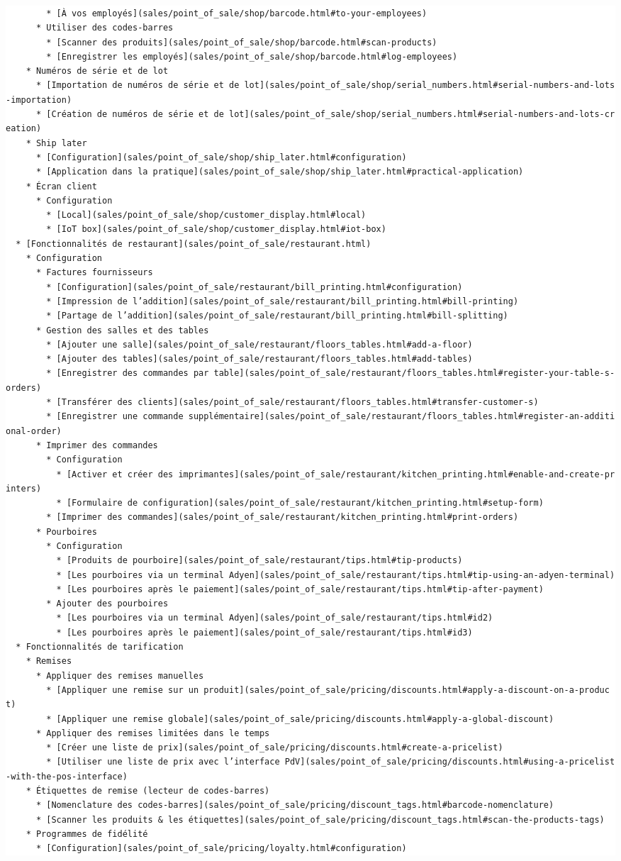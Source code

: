             * [À vos employés](sales/point_of_sale/shop/barcode.html#to-your-employees)
          * Utiliser des codes-barres
            * [Scanner des produits](sales/point_of_sale/shop/barcode.html#scan-products)
            * [Enregistrer les employés](sales/point_of_sale/shop/barcode.html#log-employees)
        * Numéros de série et de lot
          * [Importation de numéros de série et de lot](sales/point_of_sale/shop/serial_numbers.html#serial-numbers-and-lots-importation)
          * [Création de numéros de série et de lot](sales/point_of_sale/shop/serial_numbers.html#serial-numbers-and-lots-creation)
        * Ship later
          * [Configuration](sales/point_of_sale/shop/ship_later.html#configuration)
          * [Application dans la pratique](sales/point_of_sale/shop/ship_later.html#practical-application)
        * Écran client
          * Configuration
            * [Local](sales/point_of_sale/shop/customer_display.html#local)
            * [IoT box](sales/point_of_sale/shop/customer_display.html#iot-box)
      * [Fonctionnalités de restaurant](sales/point_of_sale/restaurant.html)
        * Configuration
          * Factures fournisseurs
            * [Configuration](sales/point_of_sale/restaurant/bill_printing.html#configuration)
            * [Impression de l’addition](sales/point_of_sale/restaurant/bill_printing.html#bill-printing)
            * [Partage de l’addition](sales/point_of_sale/restaurant/bill_printing.html#bill-splitting)
          * Gestion des salles et des tables
            * [Ajouter une salle](sales/point_of_sale/restaurant/floors_tables.html#add-a-floor)
            * [Ajouter des tables](sales/point_of_sale/restaurant/floors_tables.html#add-tables)
            * [Enregistrer des commandes par table](sales/point_of_sale/restaurant/floors_tables.html#register-your-table-s-orders)
            * [Transférer des clients](sales/point_of_sale/restaurant/floors_tables.html#transfer-customer-s)
            * [Enregistrer une commande supplémentaire](sales/point_of_sale/restaurant/floors_tables.html#register-an-additional-order)
          * Imprimer des commandes
            * Configuration
              * [Activer et créer des imprimantes](sales/point_of_sale/restaurant/kitchen_printing.html#enable-and-create-printers)
              * [Formulaire de configuration](sales/point_of_sale/restaurant/kitchen_printing.html#setup-form)
            * [Imprimer des commandes](sales/point_of_sale/restaurant/kitchen_printing.html#print-orders)
          * Pourboires
            * Configuration
              * [Produits de pourboire](sales/point_of_sale/restaurant/tips.html#tip-products)
              * [Les pourboires via un terminal Adyen](sales/point_of_sale/restaurant/tips.html#tip-using-an-adyen-terminal)
              * [Les pourboires après le paiement](sales/point_of_sale/restaurant/tips.html#tip-after-payment)
            * Ajouter des pourboires
              * [Les pourboires via un terminal Adyen](sales/point_of_sale/restaurant/tips.html#id2)
              * [Les pourboires après le paiement](sales/point_of_sale/restaurant/tips.html#id3)
      * Fonctionnalités de tarification
        * Remises
          * Appliquer des remises manuelles
            * [Appliquer une remise sur un produit](sales/point_of_sale/pricing/discounts.html#apply-a-discount-on-a-product)
            * [Appliquer une remise globale](sales/point_of_sale/pricing/discounts.html#apply-a-global-discount)
          * Appliquer des remises limitées dans le temps
            * [Créer une liste de prix](sales/point_of_sale/pricing/discounts.html#create-a-pricelist)
            * [Utiliser une liste de prix avec l’interface PdV](sales/point_of_sale/pricing/discounts.html#using-a-pricelist-with-the-pos-interface)
        * Étiquettes de remise (lecteur de codes-barres)
          * [Nomenclature des codes-barres](sales/point_of_sale/pricing/discount_tags.html#barcode-nomenclature)
          * [Scanner les produits & les étiquettes](sales/point_of_sale/pricing/discount_tags.html#scan-the-products-tags)
        * Programmes de fidélité
          * [Configuration](sales/point_of_sale/pricing/loyalty.html#configuration)